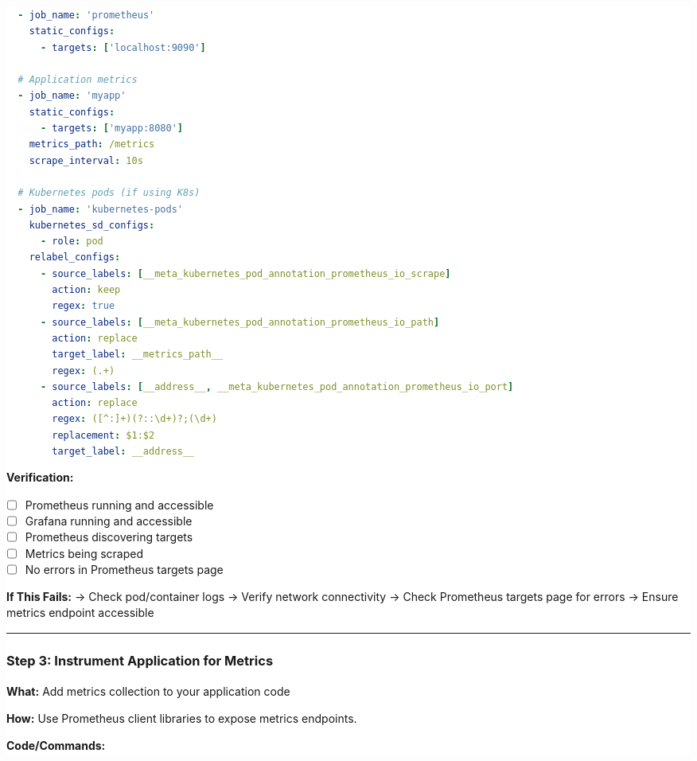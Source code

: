 ```yaml
  - job_name: 'prometheus'
    static_configs:
      - targets: ['localhost:9090']
  
  # Application metrics
  - job_name: 'myapp'
    static_configs:
      - targets: ['myapp:8080']
    metrics_path: /metrics
    scrape_interval: 10s
  
  # Kubernetes pods (if using K8s)
  - job_name: 'kubernetes-pods'
    kubernetes_sd_configs:
      - role: pod
    relabel_configs:
      - source_labels: [__meta_kubernetes_pod_annotation_prometheus_io_scrape]
        action: keep
        regex: true
      - source_labels: [__meta_kubernetes_pod_annotation_prometheus_io_path]
        action: replace
        target_label: __metrics_path__
        regex: (.+)
      - source_labels: [__address__, __meta_kubernetes_pod_annotation_prometheus_io_port]
        action: replace
        regex: ([^:]+)(?::\d+)?;(\d+)
        replacement: $1:$2
        target_label: __address__
```

**Verification:**
- [ ] Prometheus running and accessible
- [ ] Grafana running and accessible
- [ ] Prometheus discovering targets
- [ ] Metrics being scraped
- [ ] No errors in Prometheus targets page

**If This Fails:**
→ Check pod/container logs
→ Verify network connectivity
→ Check Prometheus targets page for errors
→ Ensure metrics endpoint accessible

---

### Step 3: Instrument Application for Metrics

**What:** Add metrics collection to your application code

**How:**
Use Prometheus client libraries to expose metrics endpoints.

**Code/Commands:**
